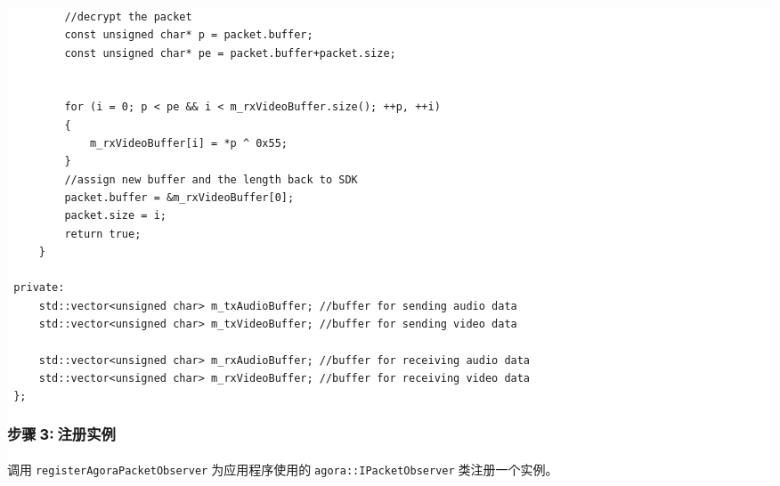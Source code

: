 ```
         //decrypt the packet
         const unsigned char* p = packet.buffer;
         const unsigned char* pe = packet.buffer+packet.size;


         for (i = 0; p < pe && i < m_rxVideoBuffer.size(); ++p, ++i)
         {
             m_rxVideoBuffer[i] = *p ^ 0x55;
         }
         //assign new buffer and the length back to SDK
         packet.buffer = &m_rxVideoBuffer[0];
         packet.size = i;
         return true;
     }

 private:
     std::vector<unsigned char> m_txAudioBuffer; //buffer for sending audio data
     std::vector<unsigned char> m_txVideoBuffer; //buffer for sending video data

     std::vector<unsigned char> m_rxAudioBuffer; //buffer for receiving audio data
     std::vector<unsigned char> m_rxVideoBuffer; //buffer for receiving video data
 };
```

### 步骤 3: 注册实例

调用 `registerAgoraPacketObserver` 为应用程序使用的 `agora::IPacketObserver` 类注册一个实例。
